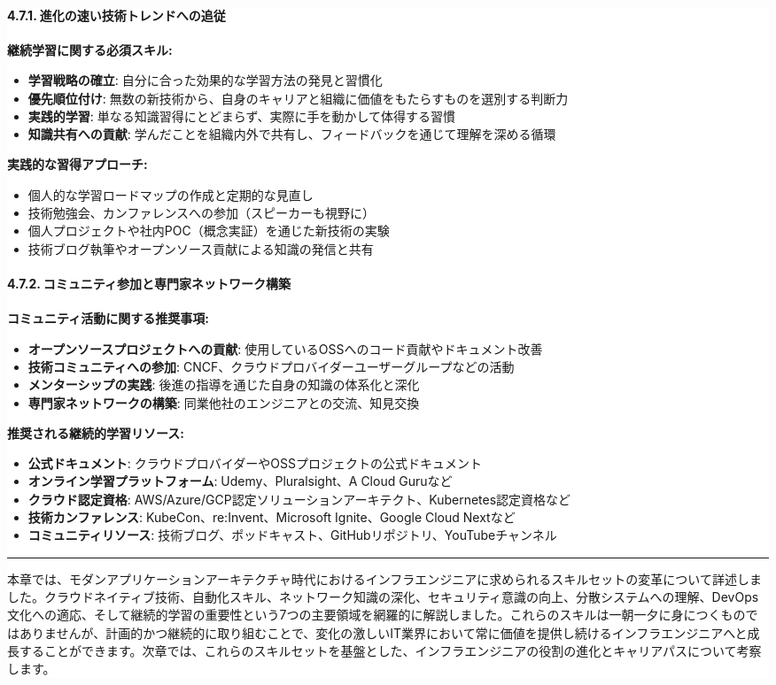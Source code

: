 #### 4.7.1. 進化の速い技術トレンドへの追従

**継続学習に関する必須スキル:**
* **学習戦略の確立**: 自分に合った効果的な学習方法の発見と習慣化
* **優先順位付け**: 無数の新技術から、自身のキャリアと組織に価値をもたらすものを選別する判断力
* **実践的学習**: 単なる知識習得にとどまらず、実際に手を動かして体得する習慣
* **知識共有への貢献**: 学んだことを組織内外で共有し、フィードバックを通じて理解を深める循環

**実践的な習得アプローチ:**
* 個人的な学習ロードマップの作成と定期的な見直し
* 技術勉強会、カンファレンスへの参加（スピーカーも視野に）
* 個人プロジェクトや社内POC（概念実証）を通じた新技術の実験
* 技術ブログ執筆やオープンソース貢献による知識の発信と共有

#### 4.7.2. コミュニティ参加と専門家ネットワーク構築

**コミュニティ活動に関する推奨事項:**
* **オープンソースプロジェクトへの貢献**: 使用しているOSSへのコード貢献やドキュメント改善
* **技術コミュニティへの参加**: CNCF、クラウドプロバイダーユーザーグループなどの活動
* **メンターシップの実践**: 後進の指導を通じた自身の知識の体系化と深化
* **専門家ネットワークの構築**: 同業他社のエンジニアとの交流、知見交換

**推奨される継続的学習リソース:**
* **公式ドキュメント**: クラウドプロバイダーやOSSプロジェクトの公式ドキュメント
* **オンライン学習プラットフォーム**: Udemy、Pluralsight、A Cloud Guruなど
* **クラウド認定資格**: AWS/Azure/GCP認定ソリューションアーキテクト、Kubernetes認定資格など
* **技術カンファレンス**: KubeCon、re:Invent、Microsoft Ignite、Google Cloud Nextなど
* **コミュニティリソース**: 技術ブログ、ポッドキャスト、GitHubリポジトリ、YouTubeチャンネル

---

本章では、モダンアプリケーションアーキテクチャ時代におけるインフラエンジニアに求められるスキルセットの変革について詳述しました。クラウドネイティブ技術、自動化スキル、ネットワーク知識の深化、セキュリティ意識の向上、分散システムへの理解、DevOps文化への適応、そして継続的学習の重要性という7つの主要領域を網羅的に解説しました。これらのスキルは一朝一夕に身につくものではありませんが、計画的かつ継続的に取り組むことで、変化の激しいIT業界において常に価値を提供し続けるインフラエンジニアへと成長することができます。次章では、これらのスキルセットを基盤とした、インフラエンジニアの役割の進化とキャリアパスについて考察します。